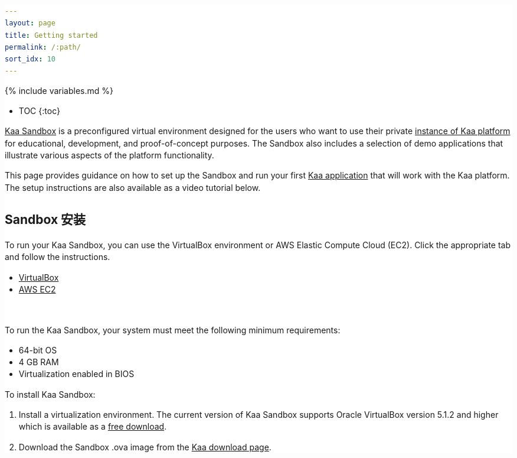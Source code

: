 ```yaml
---
layout: page
title: Getting started
permalink: /:path/
sort_idx: 10
---
```


{% include variables.md %}

* TOC
{:toc}

[Kaa Sandbox]({{root_url}}Glossary/#kaa-sandbox) is a preconfigured virtual environment designed for the users who want to use their private [instance of Kaa platform]({{root_url}}Glossary/#kaa-instance-kaa-deployment) for educational, development, and proof-of-concept purposes.
The Sandbox also includes a selection of demo applications that illustrate various aspects of the platform functionality.

This page provides guidance on how to set up the Sandbox and run your first [Kaa application]({{root_url}}Glossary/#kaa-application) that will work with the Kaa platform.
The setup instructions are also available as a video tutorial below.

<p align="center">
  <iframe width="800" height="500" src="https://www.youtube.com/embed/AM-4qaAuCoY">
  </iframe>
</p>


## Sandbox 安装

To run your Kaa Sandbox, you can use the VirtualBox environment or AWS Elastic Compute Cloud (EC2).
Click the appropriate tab and follow the instructions.

<ul class="nav nav-tabs">
  <li class="active"><a data-toggle="tab" href="#VirtualBox">VirtualBox</a></li>
  <li><a data-toggle="tab" href="#EC2">AWS EC2</a></li>
</ul>

<div class="tab-content"><div id="VirtualBox" class="tab-pane fade in active" markdown="1">

<br>

To run the Kaa Sandbox, your system must meet the following minimum requirements:

- 64-bit OS
- 4 GB RAM
- Virtualization enabled in BIOS

To install Kaa Sandbox:

1. Install a virtualization environment.
The current version of Kaa Sandbox supports Oracle VirtualBox version 5.1.2 and higher which is available as a [free download](https://www.virtualbox.org/wiki/Downloads).

2. Download the Sandbox .ova image from the [Kaa download page](http://www.kaaproject.org/download-kaa/).
